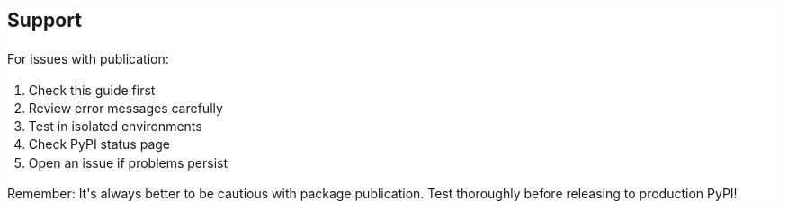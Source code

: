 ## Support

For issues with publication:
1. Check this guide first
2. Review error messages carefully
3. Test in isolated environments
4. Check PyPI status page
5. Open an issue if problems persist

Remember: It's always better to be cautious with package publication. Test thoroughly before releasing to production PyPI!